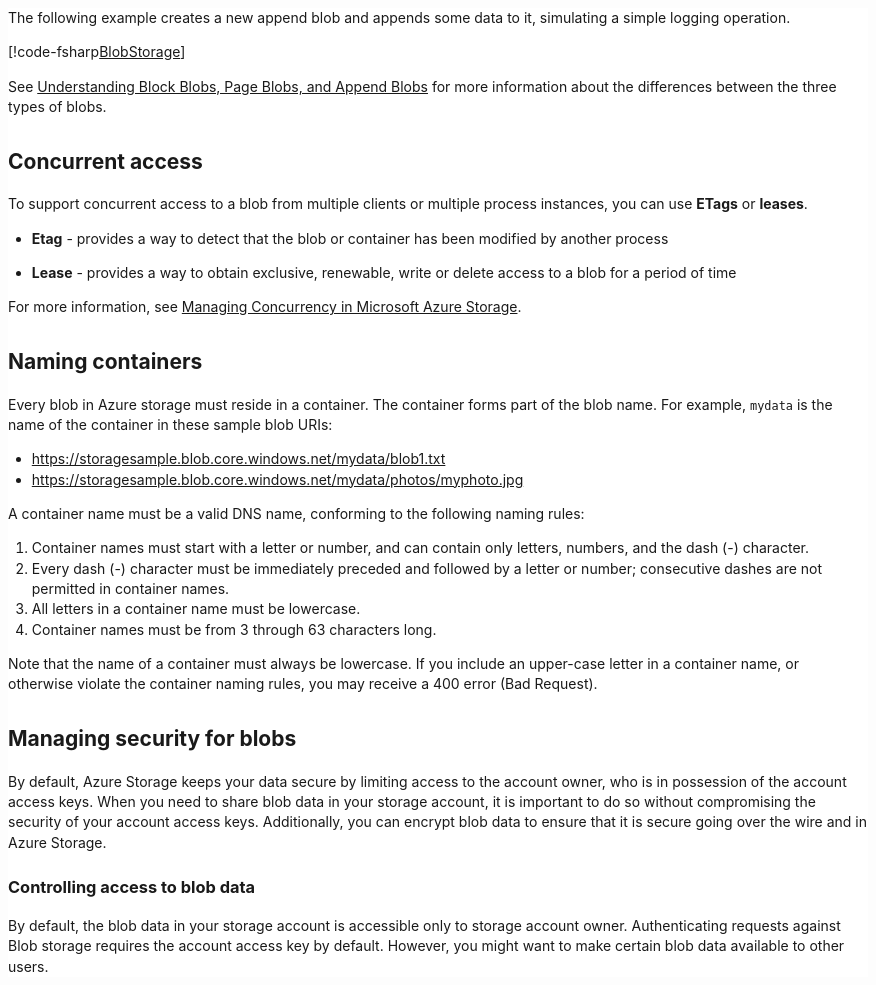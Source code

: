The following example creates a new append blob and appends some data to it, simulating a simple logging operation.

[!code-fsharp[BlobStorage](~/samples/snippets/fsharp/azure/blob-storage.fsx#L174-L203)]

See [Understanding Block Blobs, Page Blobs, and Append Blobs](https://msdn.microsoft.com/library/azure/ee691964.aspx) for more information about the differences between the three types of blobs.

## Concurrent access

To support concurrent access to a blob from multiple clients or multiple process instances, you can use **ETags** or **leases**.

- **Etag** - provides a way to detect that the blob or container has been modified by another process

- **Lease** - provides a way to obtain exclusive, renewable, write or delete access to a blob for a period of time

For more information, see [Managing Concurrency in Microsoft Azure Storage](https://azure.microsoft.com/blog/managing-concurrency-in-microsoft-azure-storage-2/).

## Naming containers

Every blob in Azure storage must reside in a container. The container forms part of the blob name. For example, `mydata` is the name of the container in these sample blob URIs:

- https://storagesample.blob.core.windows.net/mydata/blob1.txt
- https://storagesample.blob.core.windows.net/mydata/photos/myphoto.jpg

A container name must be a valid DNS name, conforming to the following naming rules:

1. Container names must start with a letter or number, and can contain only letters, numbers, and the dash (-) character.
1. Every dash (-) character must be immediately preceded and followed by a letter or number; consecutive dashes are not permitted in container names.
1. All letters in a container name must be lowercase.
1. Container names must be from 3 through 63 characters long.

Note that the name of a container must always be lowercase. If you include an upper-case letter in a container name, or otherwise violate the container naming rules, you may receive a 400 error (Bad Request).

## Managing security for blobs

By default, Azure Storage keeps your data secure by limiting access to the account owner, who is in possession of the account access keys. When you need to share blob data in your storage account, it is important to do so without compromising the security of your account access keys. Additionally, you can encrypt blob data to ensure that it is secure going over the wire and in Azure Storage.

### Controlling access to blob data

By default, the blob data in your storage account is accessible only to storage account owner. Authenticating requests against Blob storage requires the account access key by default. However, you might want to make certain blob data available to other users.
